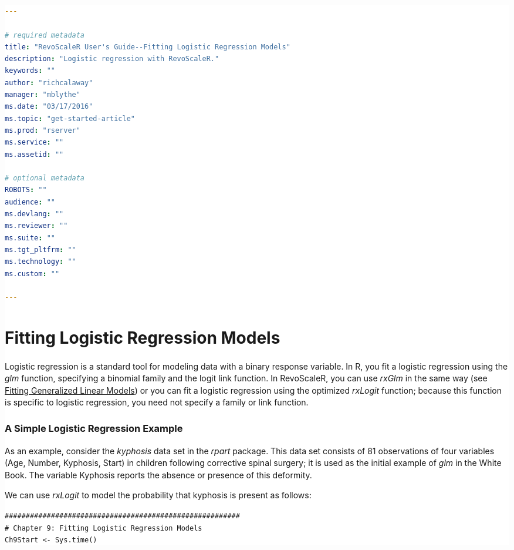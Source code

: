 ```yaml
---

# required metadata
title: "RevoScaleR User's Guide--Fitting Logistic Regression Models"
description: "Logistic regression with RevoScaleR."
keywords: ""
author: "richcalaway"
manager: "mblythe"
ms.date: "03/17/2016"
ms.topic: "get-started-article"
ms.prod: "rserver"
ms.service: ""
ms.assetid: ""

# optional metadata
ROBOTS: ""
audience: ""
ms.devlang: ""
ms.reviewer: ""
ms.suite: ""
ms.tgt_pltfrm: ""
ms.technology: ""
ms.custom: ""

---
```


# Fitting Logistic Regression Models

Logistic regression is a standard tool for modeling data with a binary response variable. In R, you fit a logistic regression using the *glm* function, specifying a binomial family and the logit link function. In RevoScaleR, you can use *rxGlm* in the same way (see [Fitting Generalized Linear Models](rserver-scaler-user-guide10-generalized-linear-model.md)) or you can fit a logistic regression using the optimized *rxLogit* function; because this function is specific to logistic regression, you need not specify a family or link function.

### A Simple Logistic Regression Example

As an example, consider the *kyphosis* data set in the *rpart* package. This data set consists of 81 observations of four variables (Age, Number, Kyphosis, Start) in children following corrective spinal surgery; it is used as the initial example of *glm* in the White Book. The variable Kyphosis reports the absence or presence of this deformity.

We can use *rxLogit* to model the probability that kyphosis is present as follows:

	######################################################## 
	# Chapter 9: Fitting Logistic Regression Models
	Ch9Start <- Sys.time()
